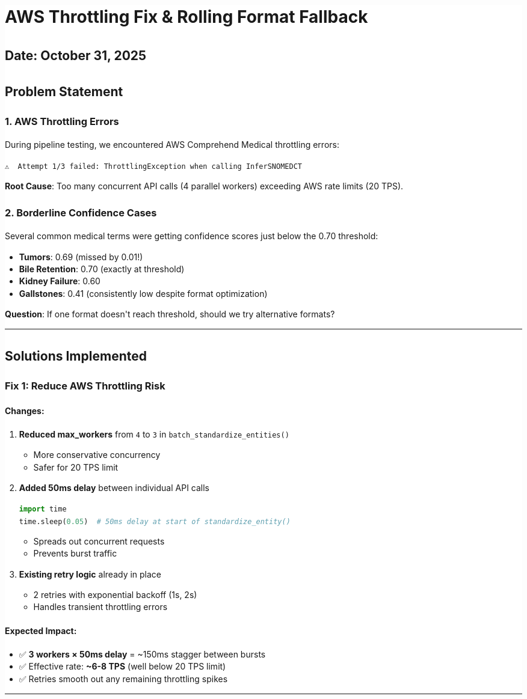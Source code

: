 # AWS Throttling Fix & Rolling Format Fallback

## Date: October 31, 2025

## Problem Statement

### 1. AWS Throttling Errors
During pipeline testing, we encountered AWS Comprehend Medical throttling errors:
```
⚠️  Attempt 1/3 failed: ThrottlingException when calling InferSNOMEDCT
```

**Root Cause**: Too many concurrent API calls (4 parallel workers) exceeding AWS rate limits (20 TPS).

### 2. Borderline Confidence Cases
Several common medical terms were getting confidence scores just below the 0.70 threshold:
- **Tumors**: 0.69 (missed by 0.01!)
- **Bile Retention**: 0.70 (exactly at threshold)
- **Kidney Failure**: 0.60
- **Gallstones**: 0.41 (consistently low despite format optimization)

**Question**: If one format doesn't reach threshold, should we try alternative formats?

---

## Solutions Implemented

### Fix 1: Reduce AWS Throttling Risk

#### **Changes:**
1. **Reduced max_workers** from `4` to `3` in `batch_standardize_entities()`
   - More conservative concurrency
   - Safer for 20 TPS limit
   
2. **Added 50ms delay** between individual API calls
   ```python
   import time
   time.sleep(0.05)  # 50ms delay at start of standardize_entity()
   ```
   - Spreads out concurrent requests
   - Prevents burst traffic
   
3. **Existing retry logic** already in place
   - 2 retries with exponential backoff (1s, 2s)
   - Handles transient throttling errors

#### **Expected Impact:**
- ✅ **3 workers × 50ms delay** = ~150ms stagger between bursts
- ✅ Effective rate: **~6-8 TPS** (well below 20 TPS limit)
- ✅ Retries smooth out any remaining throttling spikes

---